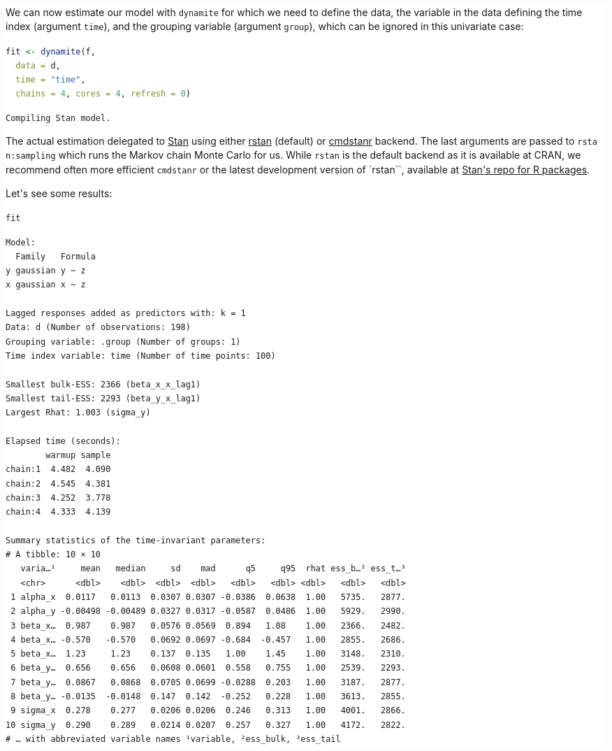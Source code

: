 We can now estimate our model with `dynamite` for which we need to define the data, the variable in the data defining the time index (argument `time`), and the grouping variable (argument `group`), which can be ignored in this univariate case:
```r 
fit <- dynamite(f,
  data = d,
  time = "time",
  chains = 4, cores = 4, refresh = 0)
```

```
Compiling Stan model.
```

The actual estimation delegated to [Stan](mc-stan.org) using either [rstan](https://cran.r-project.org/package=rstan) (default) or [cmdstanr](https://github.com/stan-dev/cmdstanr) backend. 
The last arguments are passed to `rstan:sampling` which runs the Markov chain Monte Carlo for us. 
While `rstan` is the default backend as it is available at CRAN, we recommend often more efficient `cmdstanr` or the latest development version of `rstan``, available at [Stan's repo for R packages](http://mc-stan.org/r-packages/).

Let's see some results:
```r 
fit
```

```
Model:
  Family   Formula
y gaussian y ~ z  
x gaussian x ~ z  

Lagged responses added as predictors with: k = 1
Data: d (Number of observations: 198)
Grouping variable: .group (Number of groups: 1)
Time index variable: time (Number of time points: 100)

Smallest bulk-ESS: 2366 (beta_x_x_lag1)
Smallest tail-ESS: 2293 (beta_y_x_lag1)
Largest Rhat: 1.003 (sigma_y)

Elapsed time (seconds):
        warmup sample
chain:1  4.482  4.090
chain:2  4.545  4.381
chain:3  4.252  3.778
chain:4  4.333  4.139

Summary statistics of the time-invariant parameters:
# A tibble: 10 × 10
   varia…¹     mean   median     sd    mad      q5     q95  rhat ess_b…² ess_t…³
   <chr>      <dbl>    <dbl>  <dbl>  <dbl>   <dbl>   <dbl> <dbl>   <dbl>   <dbl>
 1 alpha_x  0.0117   0.0113  0.0307 0.0307 -0.0386  0.0638  1.00   5735.   2877.
 2 alpha_y -0.00498 -0.00489 0.0327 0.0317 -0.0587  0.0486  1.00   5929.   2990.
 3 beta_x…  0.987    0.987   0.0576 0.0569  0.894   1.08    1.00   2366.   2482.
 4 beta_x… -0.570   -0.570   0.0692 0.0697 -0.684  -0.457   1.00   2855.   2686.
 5 beta_x…  1.23     1.23    0.137  0.135   1.00    1.45    1.00   3148.   2310.
 6 beta_y…  0.656    0.656   0.0608 0.0601  0.558   0.755   1.00   2539.   2293.
 7 beta_y…  0.0867   0.0868  0.0705 0.0699 -0.0288  0.203   1.00   3187.   2877.
 8 beta_y… -0.0135  -0.0148  0.147  0.142  -0.252   0.228   1.00   3613.   2855.
 9 sigma_x  0.278    0.277   0.0206 0.0206  0.246   0.313   1.00   4001.   2866.
10 sigma_y  0.290    0.289   0.0214 0.0207  0.257   0.327   1.00   4172.   2822.
# … with abbreviated variable names ¹​variable, ²​ess_bulk, ³​ess_tail
```

